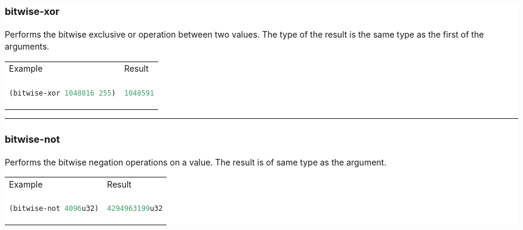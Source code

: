 
### bitwise-xor

Performs the bitwise exclusive or operation between two values. The type of the result is the same type as the first of the arguments. 

<table>
<tr>
<td> Example </td> <td> Result </td>
</tr>
<tr>
<td>

```clj
(bitwise-xor 1048816 255)
```


</td>
<td>

```clj
1048591
```


</td>
</tr>
</table>




---


### bitwise-not

Performs the bitwise negation operations on a value. The result is of same type as the argument. 

<table>
<tr>
<td> Example </td> <td> Result </td>
</tr>
<tr>
<td>

```clj
(bitwise-not 4096u32)
```


</td>
<td>

```clj
4294963199u32
```


</td>
</tr>
</table>
